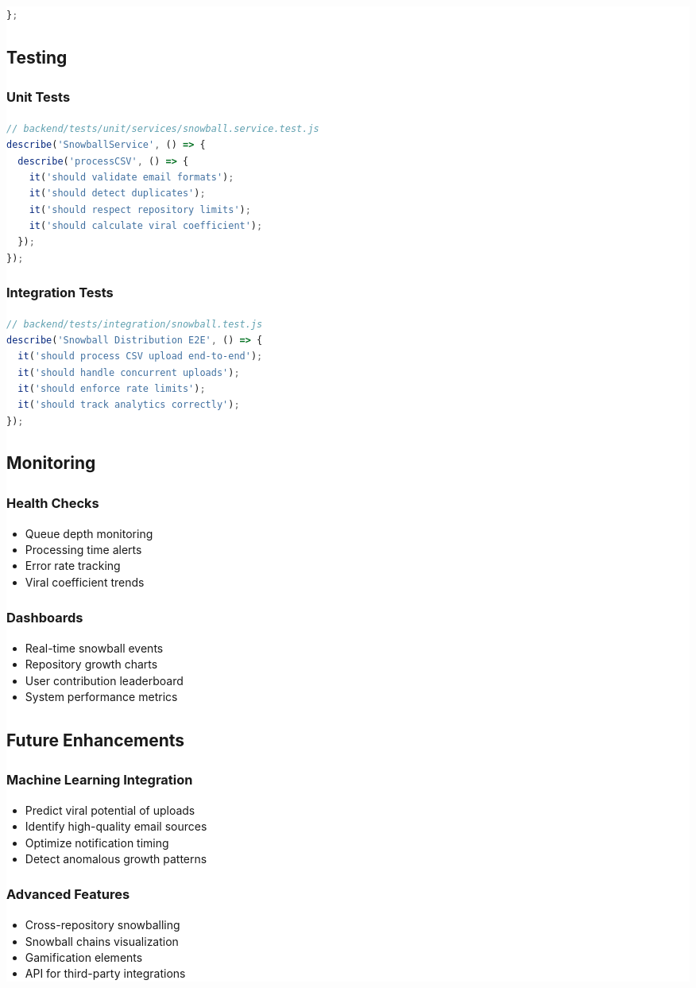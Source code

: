 ```javascript
};
```

## Testing

### Unit Tests
```javascript
// backend/tests/unit/services/snowball.service.test.js
describe('SnowballService', () => {
  describe('processCSV', () => {
    it('should validate email formats');
    it('should detect duplicates');
    it('should respect repository limits');
    it('should calculate viral coefficient');
  });
});
```

### Integration Tests
```javascript
// backend/tests/integration/snowball.test.js
describe('Snowball Distribution E2E', () => {
  it('should process CSV upload end-to-end');
  it('should handle concurrent uploads');
  it('should enforce rate limits');
  it('should track analytics correctly');
});
```

## Monitoring

### Health Checks
- Queue depth monitoring
- Processing time alerts
- Error rate tracking
- Viral coefficient trends

### Dashboards
- Real-time snowball events
- Repository growth charts
- User contribution leaderboard
- System performance metrics

## Future Enhancements

### Machine Learning Integration
- Predict viral potential of uploads
- Identify high-quality email sources
- Optimize notification timing
- Detect anomalous growth patterns

### Advanced Features
- Cross-repository snowballing
- Snowball chains visualization
- Gamification elements
- API for third-party integrations
